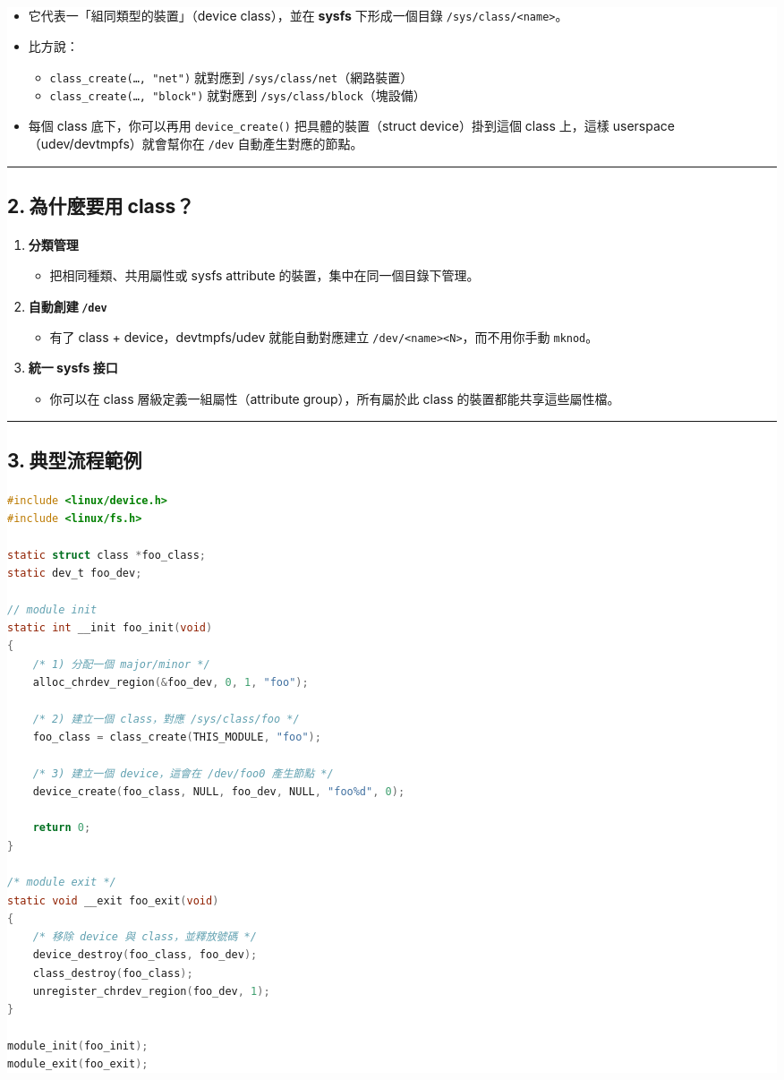 * 它代表一「組同類型的裝置」（device class），並在 **sysfs** 下形成一個目錄 `/sys/class/<name>`。
* 比方說：

  * `class_create(…, "net")` 就對應到 `/sys/class/net`（網路裝置）
  * `class_create(…, "block")` 就對應到 `/sys/class/block`（塊設備）
* 每個 class 底下，你可以再用 `device_create()` 把具體的裝置（struct device）掛到這個 class 上，這樣 userspace（udev/devtmpfs）就會幫你在 `/dev` 自動產生對應的節點。

---

## 2. 為什麼要用 class？

1. **分類管理**

   * 把相同種類、共用屬性或 sysfs attribute 的裝置，集中在同一個目錄下管理。
2. **自動創建 `/dev`**

   * 有了 class + device，devtmpfs/udev 就能自動對應建立 `/dev/<name><N>`，而不用你手動 `mknod`。
3. **統一 sysfs 接口**

   * 你可以在 class 層級定義一組屬性（attribute group），所有屬於此 class 的裝置都能共享這些屬性檔。

---

## 3. 典型流程範例

```c
#include <linux/device.h>
#include <linux/fs.h>

static struct class *foo_class;
static dev_t foo_dev;

// module init
static int __init foo_init(void)
{
    /* 1) 分配一個 major/minor */
    alloc_chrdev_region(&foo_dev, 0, 1, "foo");

    /* 2) 建立一個 class，對應 /sys/class/foo */
    foo_class = class_create(THIS_MODULE, "foo");

    /* 3) 建立一個 device，這會在 /dev/foo0 產生節點 */
    device_create(foo_class, NULL, foo_dev, NULL, "foo%d", 0);

    return 0;
}

/* module exit */
static void __exit foo_exit(void)
{
    /* 移除 device 與 class，並釋放號碼 */
    device_destroy(foo_class, foo_dev);
    class_destroy(foo_class);
    unregister_chrdev_region(foo_dev, 1);
}

module_init(foo_init);
module_exit(foo_exit);
```
